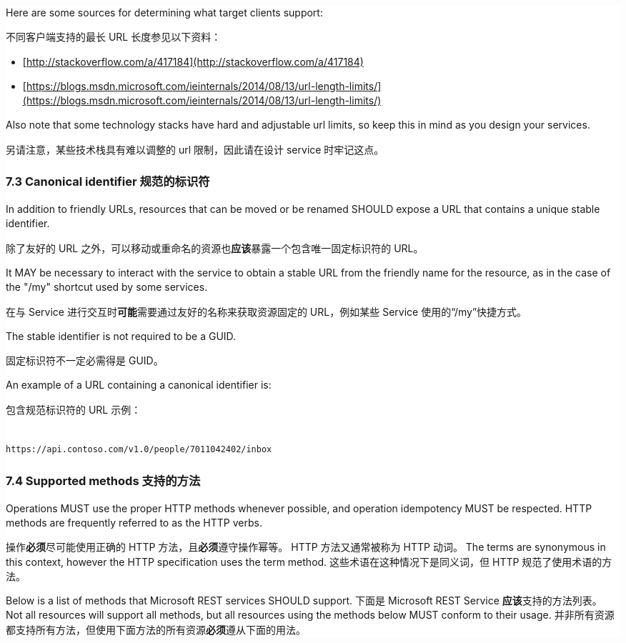 Here are some sources for determining what target clients support:

不同客户端支持的最长 URL 长度参见以下资料：



 * [http://stackoverflow.com/a/417184](http://stackoverflow.com/a/417184)

 * [https://blogs.msdn.microsoft.com/ieinternals/2014/08/13/url-length-limits/](https://blogs.msdn.microsoft.com/ieinternals/2014/08/13/url-length-limits/)

 

Also note that some technology stacks have hard and adjustable url limits, so keep this in mind as you design your services.

另请注意，某些技术栈具有难以调整的 url 限制，因此请在设计 service 时牢记这点。



### 7.3 Canonical identifier 规范的标识符

In addition to friendly URLs, resources that can be moved or be renamed SHOULD expose a URL that contains a unique stable identifier.

除了友好的 URL 之外，可以移动或重命名的资源也**应该**暴露一个包含唯一固定标识符的 URL。

It MAY be necessary to interact with the service to obtain a stable URL from the friendly name for the resource, as in the case of the "/my" shortcut used by some services.

在与 Service 进行交互时**可能**需要通过友好的名称来获取资源固定的 URL，例如某些 Service 使用的“/my”快捷方式。



The stable identifier is not required to be a GUID.

固定标识符不一定必需得是 GUID。



An example of a URL containing a canonical identifier is:

包含规范标识符的 URL 示例：

```

https://api.contoso.com/v1.0/people/7011042402/inbox

```

### 7.4 Supported methods 支持的方法
Operations MUST use the proper HTTP methods whenever possible, and operation idempotency MUST be respected.
HTTP methods are frequently referred to as the HTTP verbs.

操作**必须**尽可能使用正确的 HTTP 方法，且**必须**遵守操作幂等。
HTTP 方法又通常被称为 HTTP 动词。
The terms are synonymous in this context, however the HTTP specification uses the term method.
这些术语在这种情况下是同义词，但 HTTP 规范了使用术语的方法。

Below is a list of methods that Microsoft REST services SHOULD support.
下面是 Microsoft REST Service **应该**支持的方法列表。
Not all resources will support all methods, but all resources using the methods below MUST conform to their usage.
并非所有资源都支持所有方法，但使用下面方法的所有资源**必须**遵从下面的用法。
